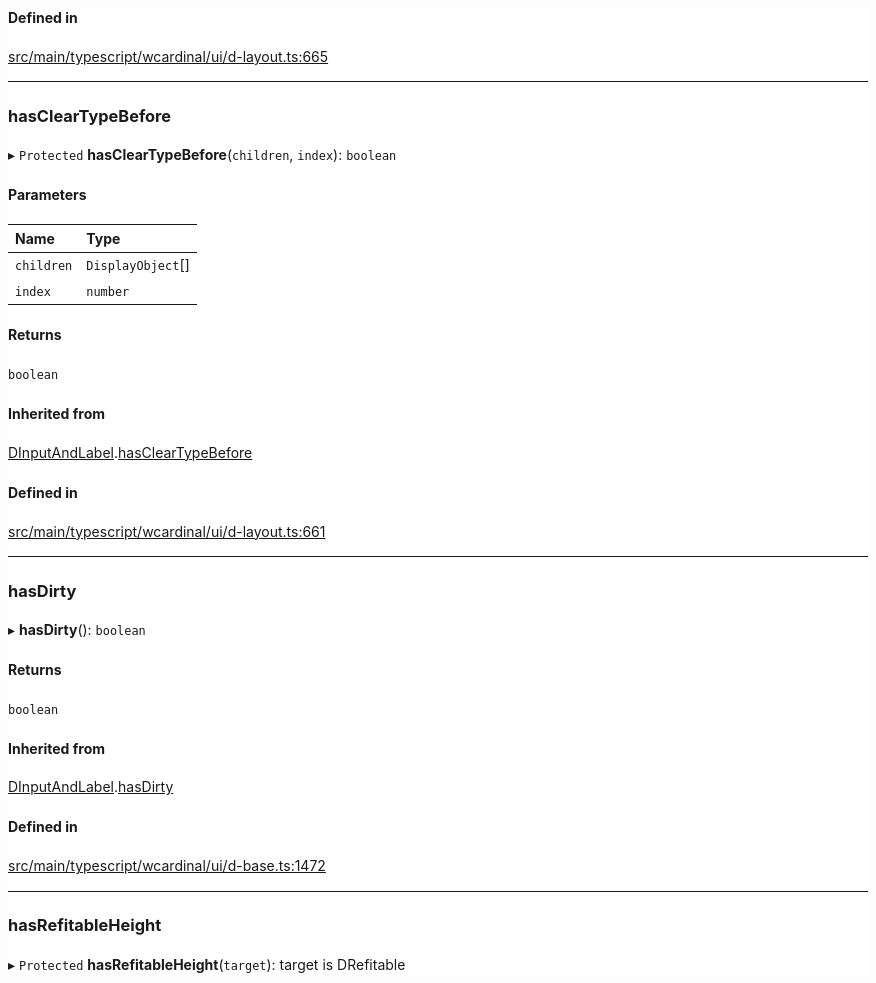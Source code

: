 #### Defined in

[src/main/typescript/wcardinal/ui/d-layout.ts:665](https://github.com/winter-cardinal/winter-cardinal-ui/blob/v0.205.1/src/main/typescript/wcardinal/ui/d-layout.ts#L665)

___

### hasClearTypeBefore

▸ `Protected` **hasClearTypeBefore**(`children`, `index`): `boolean`

#### Parameters

| Name | Type |
| :------ | :------ |
| `children` | `DisplayObject`[] |
| `index` | `number` |

#### Returns

`boolean`

#### Inherited from

[DInputAndLabel](DInputAndLabel.md).[hasClearTypeBefore](DInputAndLabel.md#hascleartypebefore)

#### Defined in

[src/main/typescript/wcardinal/ui/d-layout.ts:661](https://github.com/winter-cardinal/winter-cardinal-ui/blob/v0.205.1/src/main/typescript/wcardinal/ui/d-layout.ts#L661)

___

### hasDirty

▸ **hasDirty**(): `boolean`

#### Returns

`boolean`

#### Inherited from

[DInputAndLabel](DInputAndLabel.md).[hasDirty](DInputAndLabel.md#hasdirty)

#### Defined in

[src/main/typescript/wcardinal/ui/d-base.ts:1472](https://github.com/winter-cardinal/winter-cardinal-ui/blob/v0.205.1/src/main/typescript/wcardinal/ui/d-base.ts#L1472)

___

### hasRefitableHeight

▸ `Protected` **hasRefitableHeight**(`target`): target is DRefitable
